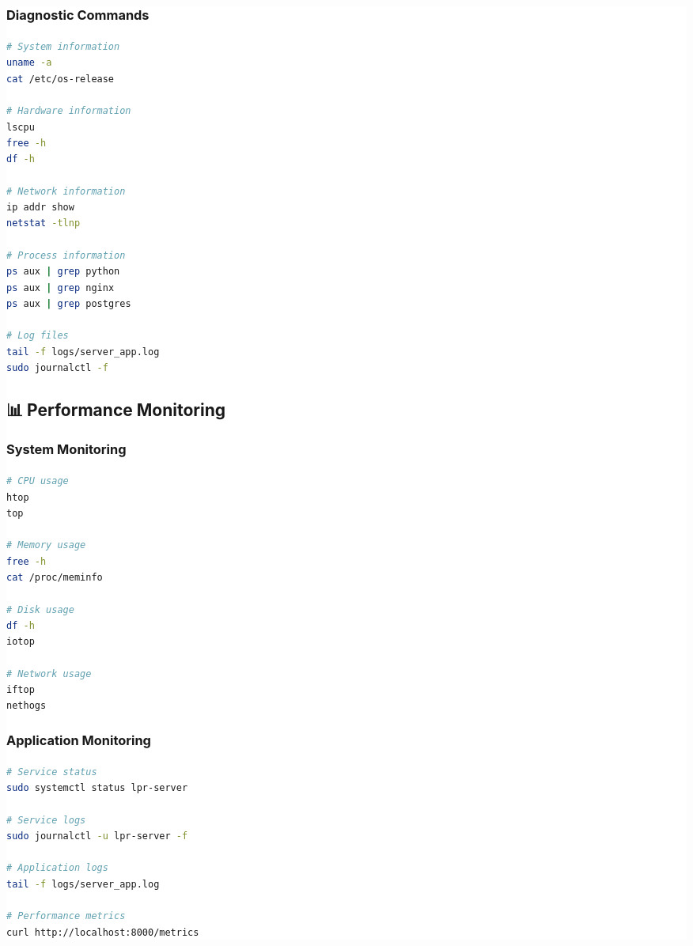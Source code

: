 ### Diagnostic Commands

```bash
# System information
uname -a
cat /etc/os-release

# Hardware information
lscpu
free -h
df -h

# Network information
ip addr show
netstat -tlnp

# Process information
ps aux | grep python
ps aux | grep nginx
ps aux | grep postgres

# Log files
tail -f logs/server_app.log
sudo journalctl -f
```

## 📊 Performance Monitoring

### System Monitoring

```bash
# CPU usage
htop
top

# Memory usage
free -h
cat /proc/meminfo

# Disk usage
df -h
iotop

# Network usage
iftop
nethogs
```

### Application Monitoring

```bash
# Service status
sudo systemctl status lpr-server

# Service logs
sudo journalctl -u lpr-server -f

# Application logs
tail -f logs/server_app.log

# Performance metrics
curl http://localhost:8000/metrics
```
